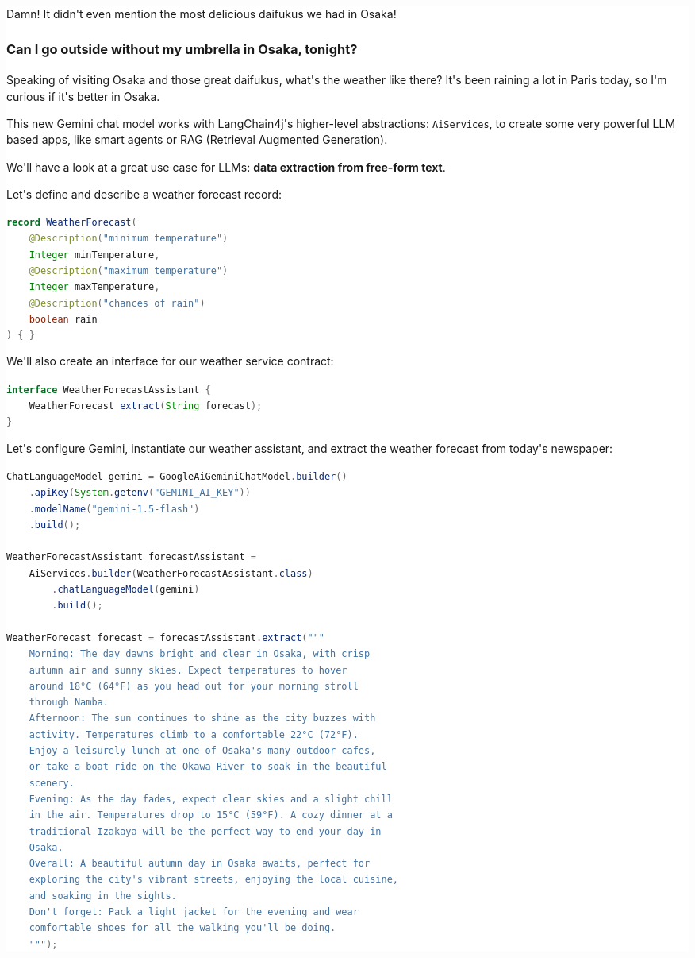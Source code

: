 Damn! It didn't even mention the most delicious daifukus we had in Osaka!

### Can I go outside without my umbrella in Osaka, tonight?

Speaking of visiting Osaka and those great daifukus, what's the weather like there?
It's been raining a lot in Paris today, so I'm curious if it's better in Osaka.

This new Gemini chat model works with LangChain4j's higher-level abstractions: `AiServices`,
to create some very powerful LLM based apps, like smart agents or RAG (Retrieval Augmented Generation).

We'll have a look at a great use case for LLMs: **data extraction from free-form text**.

Let's define and describe a weather forecast record:

```java
record WeatherForecast(
    @Description("minimum temperature")
    Integer minTemperature,
    @Description("maximum temperature")
    Integer maxTemperature,
    @Description("chances of rain")
    boolean rain
) { }
```

We'll also create an interface for our weather service contract:

```java
interface WeatherForecastAssistant {
    WeatherForecast extract(String forecast);
}
```

Let's configure Gemini, instantiate our weather assistant,
and extract the weather forecast from today's newspaper:

```java
ChatLanguageModel gemini = GoogleAiGeminiChatModel.builder()
    .apiKey(System.getenv("GEMINI_AI_KEY"))
    .modelName("gemini-1.5-flash")
    .build();

WeatherForecastAssistant forecastAssistant =
    AiServices.builder(WeatherForecastAssistant.class)
        .chatLanguageModel(gemini)
        .build();

WeatherForecast forecast = forecastAssistant.extract("""
    Morning: The day dawns bright and clear in Osaka, with crisp
    autumn air and sunny skies. Expect temperatures to hover
    around 18°C (64°F) as you head out for your morning stroll
    through Namba.
    Afternoon: The sun continues to shine as the city buzzes with
    activity. Temperatures climb to a comfortable 22°C (72°F).
    Enjoy a leisurely lunch at one of Osaka's many outdoor cafes,
    or take a boat ride on the Okawa River to soak in the beautiful
    scenery.
    Evening: As the day fades, expect clear skies and a slight chill
    in the air. Temperatures drop to 15°C (59°F). A cozy dinner at a
    traditional Izakaya will be the perfect way to end your day in
    Osaka.
    Overall: A beautiful autumn day in Osaka awaits, perfect for
    exploring the city's vibrant streets, enjoying the local cuisine,
    and soaking in the sights.
    Don't forget: Pack a light jacket for the evening and wear
    comfortable shoes for all the walking you'll be doing.
    """);
```